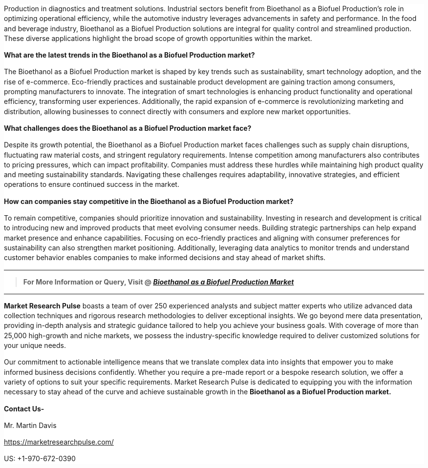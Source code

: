 Production in diagnostics and treatment solutions. Industrial sectors benefit from Bioethanol as a Biofuel Production&rsquo;s role in optimizing operational efficiency, while the automotive industry leverages advancements in safety and performance. In the food and beverage industry, Bioethanol as a Biofuel Production solutions are integral for quality control and streamlined production. These diverse applications highlight the broad scope of growth opportunities within the market.</p><p><strong>What are the latest trends in the Bioethanol as a Biofuel Production market?</strong></p><p>The Bioethanol as a Biofuel Production market is shaped by key trends such as sustainability, smart technology adoption, and the rise of e-commerce. Eco-friendly practices and sustainable product development are gaining traction among consumers, prompting manufacturers to innovate. The integration of smart technologies is enhancing product functionality and operational efficiency, transforming user experiences. Additionally, the rapid expansion of e-commerce is revolutionizing marketing and distribution, allowing businesses to connect directly with consumers and explore new market opportunities.</p><p><strong>What challenges does the Bioethanol as a Biofuel Production market face?</strong></p><p>Despite its growth potential, the Bioethanol as a Biofuel Production market faces challenges such as supply chain disruptions, fluctuating raw material costs, and stringent regulatory requirements. Intense competition among manufacturers also contributes to pricing pressures, which can impact profitability. Companies must address these hurdles while maintaining high product quality and meeting sustainability standards. Navigating these challenges requires adaptability, innovative strategies, and efficient operations to ensure continued success in the market.</p><p><strong>How can companies stay competitive in the Bioethanol as a Biofuel Production market?</strong></p><p>To remain competitive, companies should prioritize innovation and sustainability. Investing in research and development is critical to introducing new and improved products that meet evolving consumer needs. Building strategic partnerships can help expand market presence and enhance capabilities. Focusing on eco-friendly practices and aligning with consumer preferences for sustainability can also strengthen market positioning. Additionally, leveraging data analytics to monitor trends and understand customer behavior enables companies to make informed decisions and stay ahead of market shifts.</p><hr /><blockquote><p><strong>For More Information or Query, Visit @&nbsp;<em><a href="https://marketresearchpulse.com/report/71822/bioethanol-as-a-biofuel-production-market?utm_source=Linkedin&utm_medium=019">Bioethanol as a Biofuel Production Market</a></em></strong></p></blockquote><hr /><p><strong>Market Research Pulse</strong> boasts a team of over 250 experienced analysts and subject matter experts who utilize advanced data collection techniques and rigorous research methodologies to deliver exceptional insights. We go beyond mere data presentation, providing in-depth analysis and strategic guidance tailored to help you achieve your business goals. With coverage of more than 25,000 high-growth and niche markets, we possess the industry-specific knowledge required to deliver customized solutions for your unique needs.</p><p>Our commitment to actionable intelligence means that we translate complex data into insights that empower you to make informed business decisions confidently. Whether you require a pre-made report or a bespoke research solution, we offer a variety of options to suit your specific requirements. Market Research Pulse is dedicated to equipping you with the information necessary to stay ahead of the curve and achieve sustainable growth in the <strong>Bioethanol as a Biofuel Production market.</strong></p><p><strong>Contact Us-</strong></p><p>Mr. Martin Davis</p><p>https://marketresearchpulse.com/</p><p>US: +1-970-672-0390</p>